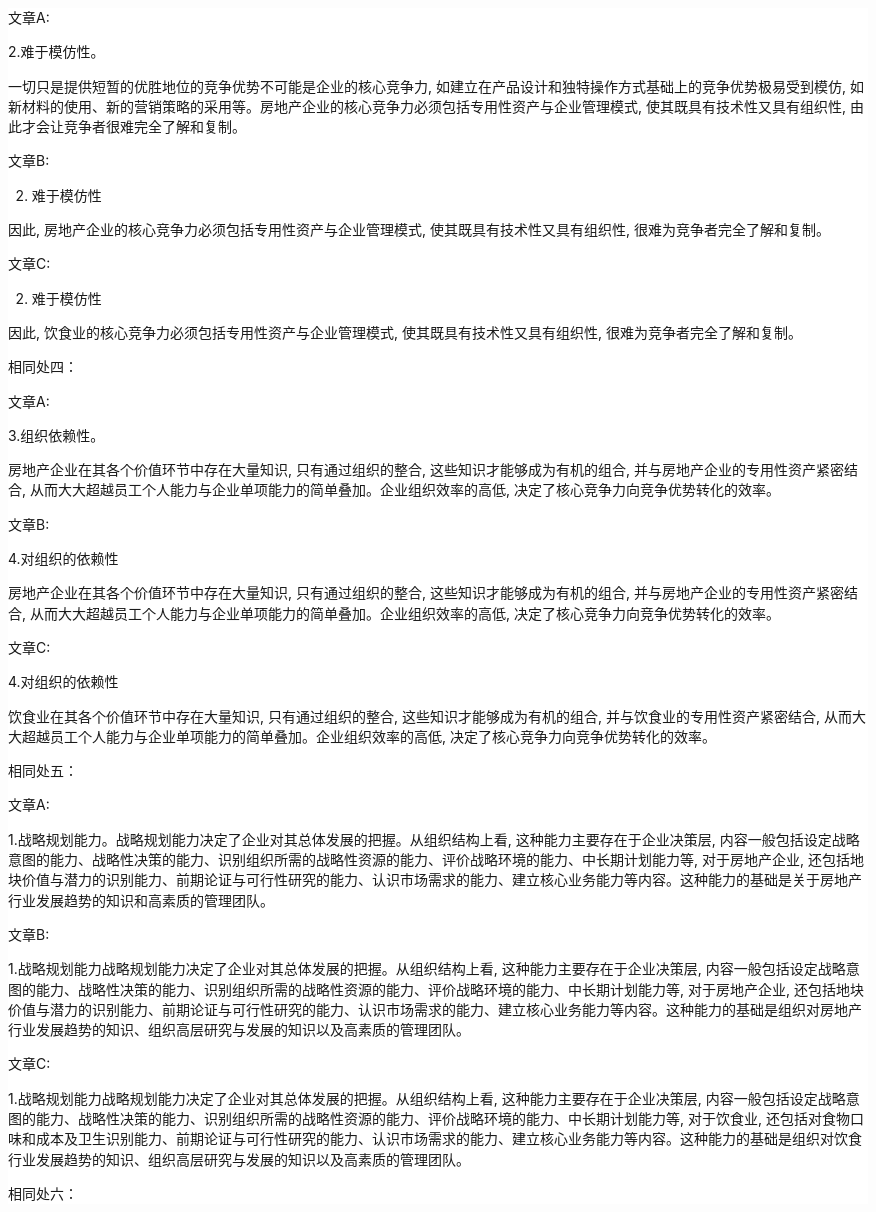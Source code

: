 文章A:

2.难于模仿性。

一切只是提供短暂的优胜地位的竞争优势不可能是企业的核心竞争力, 如建立在产品设计和独特操作方式基础上的竞争优势极易受到模仿, 如新材料的使用、新的营销策略的采用等。房地产企业的核心竞争力必须包括专用性资产与企业管理模式, 使其既具有技术性又具有组织性, 由此才会让竞争者很难完全了解和复制。

文章B:

2. 难于模仿性

因此, 房地产企业的核心竞争力必须包括专用性资产与企业管理模式, 使其既具有技术性又具有组织性, 很难为竞争者完全了解和复制。

文章C:

2. 难于模仿性

因此, 饮食业的核心竞争力必须包括专用性资产与企业管理模式, 使其既具有技术性又具有组织性, 很难为竞争者完全了解和复制。

相同处四：

文章A:

3.组织依赖性。

房地产企业在其各个价值环节中存在大量知识, 只有通过组织的整合, 这些知识才能够成为有机的组合, 并与房地产企业的专用性资产紧密结合, 从而大大超越员工个人能力与企业单项能力的简单叠加。企业组织效率的高低, 决定了核心竞争力向竞争优势转化的效率。

文章B:

4.对组织的依赖性

房地产企业在其各个价值环节中存在大量知识, 只有通过组织的整合, 这些知识才能够成为有机的组合, 并与房地产企业的专用性资产紧密结合, 从而大大超越员工个人能力与企业单项能力的简单叠加。企业组织效率的高低, 决定了核心竞争力向竞争优势转化的效率。

文章C:

4.对组织的依赖性

饮食业在其各个价值环节中存在大量知识, 只有通过组织的整合, 这些知识才能够成为有机的组合, 并与饮食业的专用性资产紧密结合, 从而大大超越员工个人能力与企业单项能力的简单叠加。企业组织效率的高低, 决定了核心竞争力向竞争优势转化的效率。

相同处五：

文章A:

1.战略规划能力。战略规划能力决定了企业对其总体发展的把握。从组织结构上看, 这种能力主要存在于企业决策层, 内容一般包括设定战略意图的能力、战略性决策的能力、识别组织所需的战略性资源的能力、评价战略环境的能力、中长期计划能力等, 对于房地产企业, 还包括地块价值与潜力的识别能力、前期论证与可行性研究的能力、认识市场需求的能力、建立核心业务能力等内容。这种能力的基础是关于房地产行业发展趋势的知识和高素质的管理团队。

文章B:

1.战略规划能力战略规划能力决定了企业对其总体发展的把握。从组织结构上看, 这种能力主要存在于企业决策层, 内容一般包括设定战略意图的能力、战略性决策的能力、识别组织所需的战略性资源的能力、评价战略环境的能力、中长期计划能力等, 对于房地产企业, 还包括地块价值与潜力的识别能力、前期论证与可行性研究的能力、认识市场需求的能力、建立核心业务能力等内容。这种能力的基础是组织对房地产行业发展趋势的知识、组织高层研究与发展的知识以及高素质的管理团队。

文章C:

1.战略规划能力战略规划能力决定了企业对其总体发展的把握。从组织结构上看, 这种能力主要存在于企业决策层, 内容一般包括设定战略意图的能力、战略性决策的能力、识别组织所需的战略性资源的能力、评价战略环境的能力、中长期计划能力等, 对于饮食业, 还包括对食物口味和成本及卫生识别能力、前期论证与可行性研究的能力、认识市场需求的能力、建立核心业务能力等内容。这种能力的基础是组织对饮食行业发展趋势的知识、组织高层研究与发展的知识以及高素质的管理团队。

相同处六：
